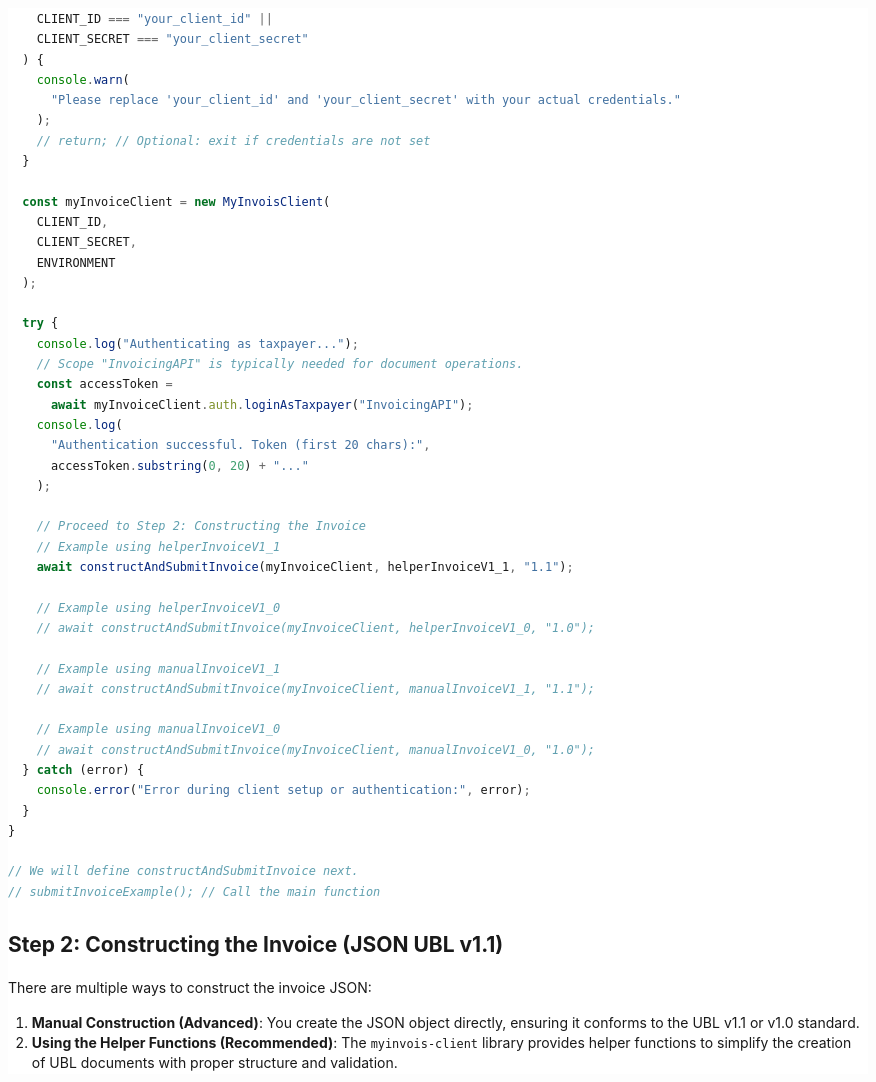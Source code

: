 ```typescript
    CLIENT_ID === "your_client_id" ||
    CLIENT_SECRET === "your_client_secret"
  ) {
    console.warn(
      "Please replace 'your_client_id' and 'your_client_secret' with your actual credentials."
    );
    // return; // Optional: exit if credentials are not set
  }

  const myInvoiceClient = new MyInvoisClient(
    CLIENT_ID,
    CLIENT_SECRET,
    ENVIRONMENT
  );

  try {
    console.log("Authenticating as taxpayer...");
    // Scope "InvoicingAPI" is typically needed for document operations.
    const accessToken =
      await myInvoiceClient.auth.loginAsTaxpayer("InvoicingAPI");
    console.log(
      "Authentication successful. Token (first 20 chars):",
      accessToken.substring(0, 20) + "..."
    );

    // Proceed to Step 2: Constructing the Invoice
    // Example using helperInvoiceV1_1
    await constructAndSubmitInvoice(myInvoiceClient, helperInvoiceV1_1, "1.1");

    // Example using helperInvoiceV1_0
    // await constructAndSubmitInvoice(myInvoiceClient, helperInvoiceV1_0, "1.0");

    // Example using manualInvoiceV1_1
    // await constructAndSubmitInvoice(myInvoiceClient, manualInvoiceV1_1, "1.1");

    // Example using manualInvoiceV1_0
    // await constructAndSubmitInvoice(myInvoiceClient, manualInvoiceV1_0, "1.0");
  } catch (error) {
    console.error("Error during client setup or authentication:", error);
  }
}

// We will define constructAndSubmitInvoice next.
// submitInvoiceExample(); // Call the main function
```

## Step 2: Constructing the Invoice (JSON UBL v1.1)

There are multiple ways to construct the invoice JSON:

1.  **Manual Construction (Advanced)**: You create the JSON object directly, ensuring it conforms to the UBL v1.1 or v1.0 standard.
2.  **Using the Helper Functions (Recommended)**: The `myinvois-client` library provides helper functions to simplify the creation of UBL documents with proper structure and validation.
